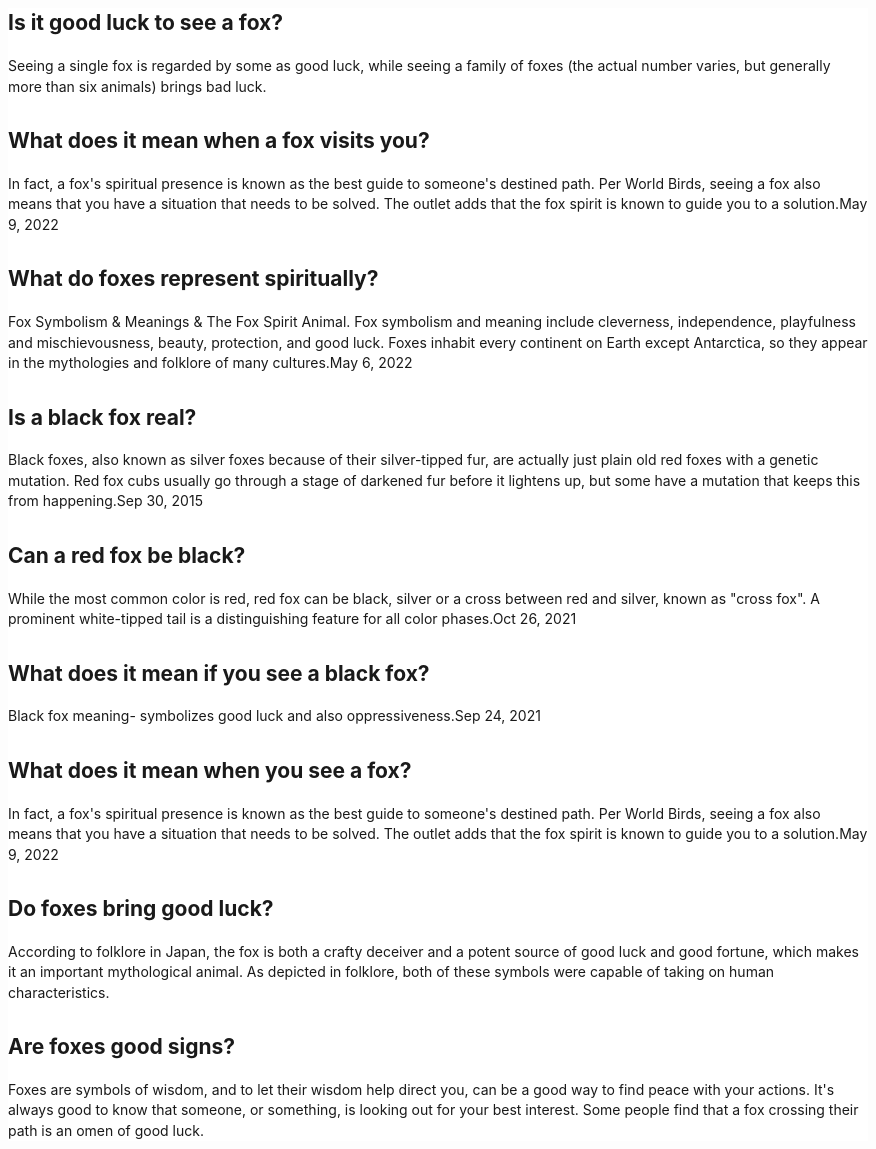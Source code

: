 ## Is it good luck to see a fox?
Seeing a single fox is regarded by some as good luck, while seeing a family of foxes (the actual number varies, but generally more than six animals) brings bad luck.

## What does it mean when a fox visits you?
In fact, a fox's spiritual presence is known as the best guide to someone's destined path. Per World Birds, seeing a fox also means that you have a situation that needs to be solved. The outlet adds that the fox spirit is known to guide you to a solution.May 9, 2022

## What do foxes represent spiritually?
Fox Symbolism & Meanings & The Fox Spirit Animal. Fox symbolism and meaning include cleverness, independence, playfulness and mischievousness, beauty, protection, and good luck. Foxes inhabit every continent on Earth except Antarctica, so they appear in the mythologies and folklore of many cultures.May 6, 2022

## Is a black fox real?
Black foxes, also known as silver foxes because of their silver-tipped fur, are actually just plain old red foxes with a genetic mutation. Red fox cubs usually go through a stage of darkened fur before it lightens up, but some have a mutation that keeps this from happening.Sep 30, 2015

## Can a red fox be black?
While the most common color is red, red fox can be black, silver or a cross between red and silver, known as "cross fox". A prominent white-tipped tail is a distinguishing feature for all color phases.Oct 26, 2021

## What does it mean if you see a black fox?
Black fox meaning- symbolizes good luck and also oppressiveness.Sep 24, 2021

## What does it mean when you see a fox?
In fact, a fox's spiritual presence is known as the best guide to someone's destined path. Per World Birds, seeing a fox also means that you have a situation that needs to be solved. The outlet adds that the fox spirit is known to guide you to a solution.May 9, 2022

## Do foxes bring good luck?
According to folklore in Japan, the fox is both a crafty deceiver and a potent source of good luck and good fortune, which makes it an important mythological animal. As depicted in folklore, both of these symbols were capable of taking on human characteristics.

## Are foxes good signs?
Foxes are symbols of wisdom, and to let their wisdom help direct you, can be a good way to find peace with your actions. It's always good to know that someone, or something, is looking out for your best interest. Some people find that a fox crossing their path is an omen of good luck.

